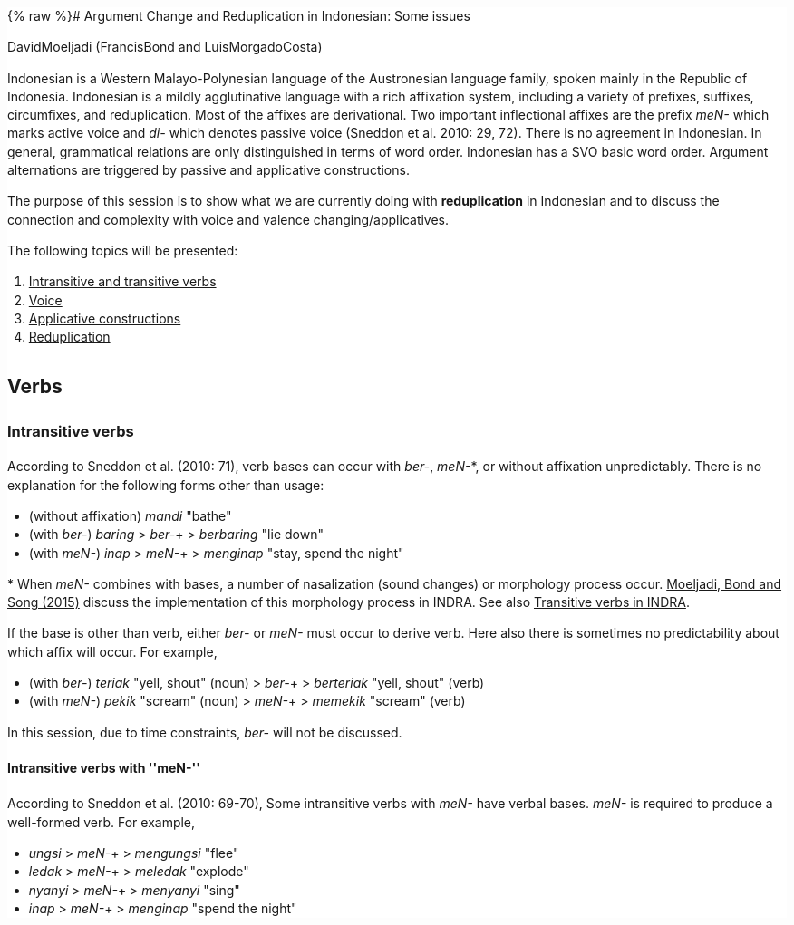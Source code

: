{% raw %}# Argument Change and Reduplication in Indonesian: Some issues

DavidMoeljadi (FrancisBond and
LuisMorgadoCosta)

Indonesian is a Western Malayo-Polynesian language of the Austronesian
language family, spoken mainly in the Republic of Indonesia. Indonesian
is a mildly agglutinative language with a rich affixation system,
including a variety of prefixes, suffixes, circumfixes, and
reduplication. Most of the affixes are derivational. Two important
inflectional affixes are the prefix *meN-* which marks active voice and
*di-* which denotes passive voice (Sneddon et al. 2010: 29, 72). There
is no agreement in Indonesian. In general, grammatical relations are
only distinguished in terms of word order. Indonesian has a SVO basic
word order. Argument alternations are triggered by passive and
applicative constructions.

The purpose of this session is to show what we are currently doing with
**reduplication** in Indonesian and to discuss the connection and
complexity with voice and valence changing/applicatives.

The following topics will be presented:

1. [Intransitive and transitive verbs](https://delph-in.github.io/docs/grammars/LADIndonesianMorphology)
2. [Voice](https://delph-in.github.io/docs/grammars/LADIndonesianMorphology)
3. [Applicative constructions](https://delph-in.github.io/docs/grammars/LADIndonesianMorphology)
4. [Reduplication](https://delph-in.github.io/docs/grammars/LADIndonesianMorphology)

## Verbs

### Intransitive verbs

According to Sneddon et al. (2010: 71), verb bases can occur with
*ber-*, *meN-*\*, or without affixation unpredictably. There is no
explanation for the following forms other than usage:

- (without affixation) *mandi* "bathe"
- (with *ber-*) *baring* &gt; *ber-*+ &gt; *berbaring* "lie down"
- (with *meN-*) *inap* &gt; *meN-*+ &gt; *menginap* "stay, spend the
night"

\* When *meN-* combines with bases, a number of nasalization (sound
changes) or morphology process occur. [Moeljadi, Bond and Song
(2015)](http://aclweb.org/anthology/W/W15/W15-3302.pdf) discuss the
implementation of this morphology process in INDRA. See also [Transitive
verbs in INDRA](https://delph-in.github.io/docs/grammars/LADIndonesianMorphology).

If the base is other than verb, either *ber-* or *meN-* must occur to
derive verb. Here also there is sometimes no predictability about which
affix will occur. For example,

- (with *ber-*) *teriak* "yell, shout" (noun) &gt; *ber-*+ &gt;
*berteriak* "yell, shout" (verb)
- (with *meN-*) *pekik* "scream" (noun) &gt; *meN-*+ &gt; *memekik*
"scream" (verb)

In this session, due to time constraints, *ber-* will not be discussed.

#### Intransitive verbs with ''meN-''

According to Sneddon et al. (2010: 69-70), Some intransitive verbs with
*meN-* have verbal bases. *meN-* is required to produce a well-formed
verb. For example,

- *ungsi* &gt; *meN-*+ &gt; *mengungsi* "flee"
- *ledak* &gt; *meN-*+ &gt; *meledak* "explode"
- *nyanyi* &gt; *meN-*+ &gt; *menyanyi* "sing"
- *inap* &gt; *meN-*+ &gt; *menginap* "spend the night"